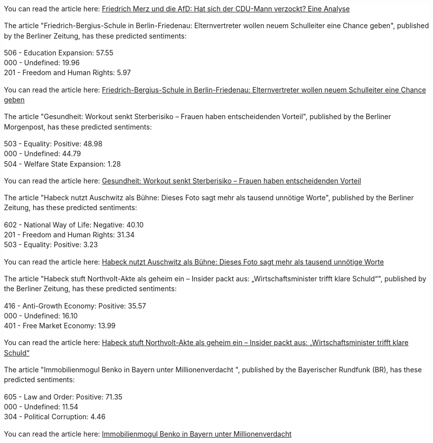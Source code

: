 You can read the article here: [Friedrich Merz und die AfD: Hat sich der CDU-Mann verzockt? Eine Analyse](https://www.morgenpost.de/politik/article408182676/merz-und-die-afd-hat-sich-der-unions-kanzlerkandidat-verzockt.html)

The article "Friedrich-Bergius-Schule in Berlin-Friedenau: Elternvertreter wollen neuem Schulleiter eine Chance geben", published by the Berliner Zeitung, has these predicted sentiments:

506 - Education Expansion: 57.55  
000 - Undefined: 19.96  
201 - Freedom and Human Rights: 5.97

You can read the article here: [Friedrich-Bergius-Schule in Berlin-Friedenau: Elternvertreter wollen neuem Schulleiter eine Chance geben](https://www.berliner-zeitung.de/mensch-metropole/bergius-schule-in-friedenau-elternvertreter-wollen-neuem-schulleiter-eine-chance-geben-li.2291983)

The article "Gesundheit: Workout senkt Sterberisiko – Frauen haben entscheidenden Vorteil", published by the Berliner Morgenpost, has these predicted sentiments:

503 - Equality: Positive: 48.98  
000 - Undefined: 44.79  
504 - Welfare State Expansion: 1.28

You can read the article here: [Gesundheit: Workout senkt Sterberisiko – Frauen haben entscheidenden Vorteil](https://www.morgenpost.de/ratgeber-wissen/article408084269/workout-senkt-sterberisiko-frauen-haben-entscheidenden-vorteil.html)

The article "Habeck nutzt Auschwitz als Bühne: Dieses Foto sagt mehr als tausend unnötige Worte", published by the Berliner Zeitung, has these predicted sentiments:

602 - National Way of Life: Negative: 40.10  
201 - Freedom and Human Rights: 31.34  
503 - Equality: Positive: 3.23

You can read the article here: [Habeck nutzt Auschwitz als Bühne: Dieses Foto sagt mehr als tausend unnötige Worte](https://www.berliner-zeitung.de/politik-gesellschaft/habeck-besucht-auschwitz-dieses-foto-sagt-mehr-ueber-ihn-als-tausend-unnoetige-worte-li.2291792)

The article "Habeck stuft Northvolt-Akte als geheim ein – Insider packt aus: „Wirtschaftsminister trifft klare Schuld“", published by the Berliner Zeitung, has these predicted sentiments:

416 - Anti-Growth Economy: Positive: 35.57  
000 - Undefined: 16.10  
401 - Free Market Economy: 13.99

You can read the article here: [Habeck stuft Northvolt-Akte als geheim ein – Insider packt aus: „Wirtschaftsminister trifft klare Schuld“](https://www.berliner-zeitung.de/wirtschaft-verantwortung/habeck-stellt-northvolt-akte-geheim-insider-packt-aus-wirtschaftsminister-trifft-klare-schuld-li.2291809)

The article "Immobilienmogul Benko in Bayern unter Millionenverdacht  ", published by the Bayerischer Rundfunk (BR), has these predicted sentiments:

605 - Law and Order: Positive: 71.35  
000 - Undefined: 11.54  
304 - Political Corruption: 4.46

You can read the article here: [Immobilienmogul Benko in Bayern unter Millionenverdacht  ](https://www.br.de/nachrichten/bayern/immobilienmogul-benko-in-bayern-unter-millionenverdacht,UbDLaej)
